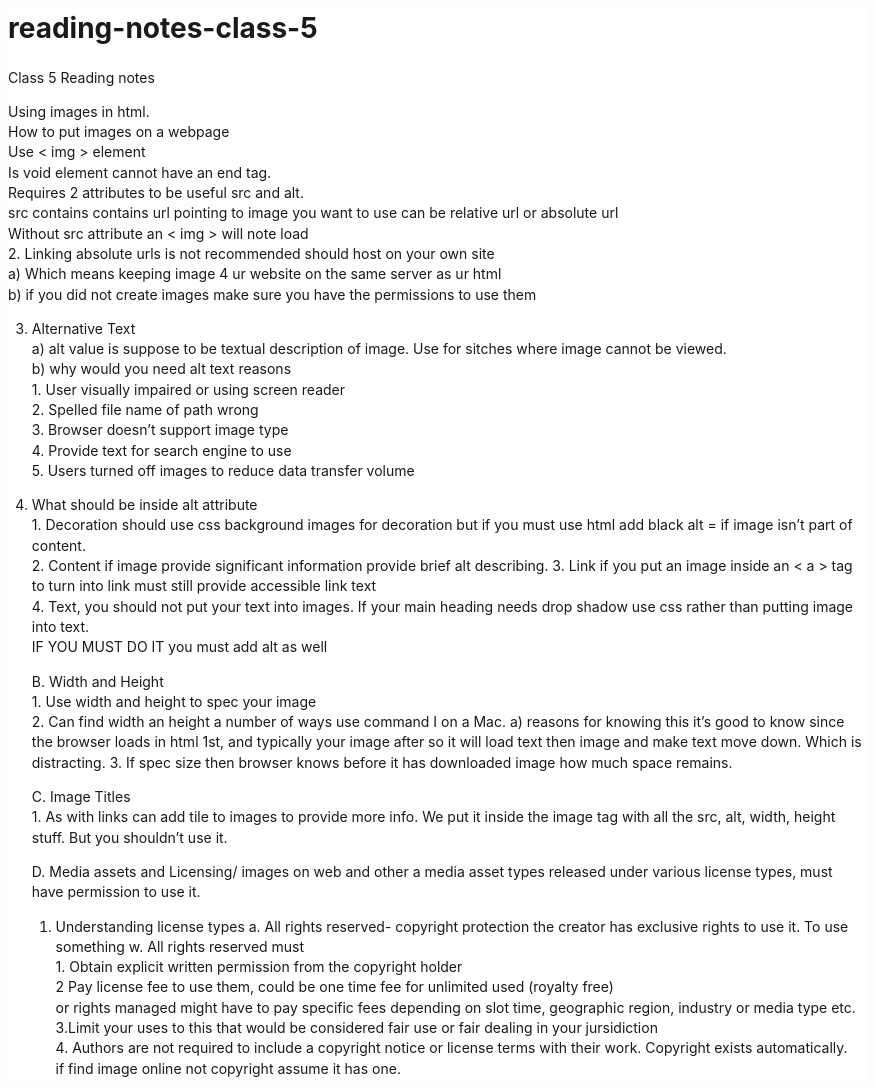 # reading-notes-class-5

Class 5 Reading notes


Using images in html. <br>
How to put images on a webpage<br>
Use < img > element<br> 
Is void element cannot have an end tag. <br>
Requires 2 attributes to be useful src and alt.<br>
src contains contains url pointing to image you want to use can be relative url or absolute url<br> 
Without src attribute an < img > will note load<br>
	2. Linking absolute urls is not recommended should host on your own site<br>
	     a)    Which means keeping image 4 ur website on the same server as ur html<br> 
	     b)    if you did not create images make sure you have the permissions to use them<br>

3. Alternative Text<br>
	     a) alt value is suppose to be textual description of image. Use for sitches where 	image cannot be viewed. <br>
	     b) why would you need alt text reasons<br>
		1. User visually impaired or using screen reader<br>
		2. Spelled file name of path wrong<br>
		3. Browser doesn’t support image type<br>
		4. Provide text for search engine to use<br>
		5. Users turned off images to reduce data transfer volume<br>


4. What should be inside alt attribute<br>
		1. Decoration should use css background images for decoration but if you must use html add black alt = if image isn’t part of content.<br>
		2. Content if image provide significant information provide brief alt describing. 
		3. Link if you put an image inside an < a > tag to turn into link must still provide accessible link text<br>
		4. Text, you should not put your text into images. If your main heading needs 	drop shadow use css rather than putting image into text. <br> IF YOU MUST DO IT you must add alt as well<br> 

	B. Width and Height<br>
		1. Use width and height to spec your image<br>
		2. Can find width an height a number of ways use command I on a Mac. 
			a) reasons for knowing this it’s good to know since the browser loads in html 1st, and typically your image after so it will load text then image and make text move down. Which is distracting. 
		3. If spec size then browser knows before it has downloaded image how much space remains.<br>

	C. Image Titles<br>
		1. As with links can add tile to images to provide more info. We put it inside the image tag with all the src, alt, width, height stuff. But you shouldn’t use it.<br>

	D. Media assets and Licensing/ images on web and other a media asset types released under various license types, must have permission to use it. <br>

	1. Understanding license types
			a. All rights reserved- copyright protection the creator has exclusive rights to use it. To use something w. All rights reserved must <br>
				1. Obtain explicit written permission from the copyright holder<br>
				2 Pay license fee to use them, could be one time fee for unlimited used (royalty free)<br> or rights managed might have to pay specific fees depending on slot time, geographic region, industry or media type etc.<br>
				3.Limit your uses to this that would be considered fair use or fair dealing in your jursidiction<br>
				4. Authors are not required to include a copyright notice or license terms with their work. Copyright exists automatically.<br> if find image online not copyright assume it has one.<br> 
